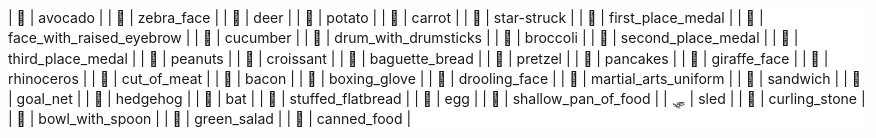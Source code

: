 | 🥑        | avocado                       |
| 🦓        | zebra_face                    |
| 🦌        | deer                          |
| 🥔        | potato                        |
| 🥕        | carrot                        |
| 🤩        | star-struck                   |
| 🥇        | first_place_medal             |
| 🤨        | face_with_raised_eyebrow      |
| 🥒        | cucumber                      |
| 🥁        | drum_with_drumsticks          |
| 🥦        | broccoli                      |
| 🥈        | second_place_medal            |
| 🥉        | third_place_medal             |
| 🥜        | peanuts                       |
| 🥐        | croissant                     |
| 🥖        | baguette_bread                |
| 🥨        | pretzel                       |
| 🥞        | pancakes                      |
| 🦒        | giraffe_face                  |
| 🦏        | rhinoceros                    |
| 🥩        | cut_of_meat                   |
| 🥓        | bacon                         |
| 🥊        | boxing_glove                  |
| 🤤        | drooling_face                 |
| 🥋        | martial_arts_uniform          |
| 🥪        | sandwich                      |
| 🥅        | goal_net                      |
| 🦔        | hedgehog                      |
| 🦇        | bat                           |
| 🥙        | stuffed_flatbread             |
| 🥚        | egg                           |
| 🥘        | shallow_pan_of_food           |
| 🛷        | sled                          |
| 🥌        | curling_stone                 |
| 🥣        | bowl_with_spoon               |
| 🥗        | green_salad                   |
| 🥫        | canned_food                   |